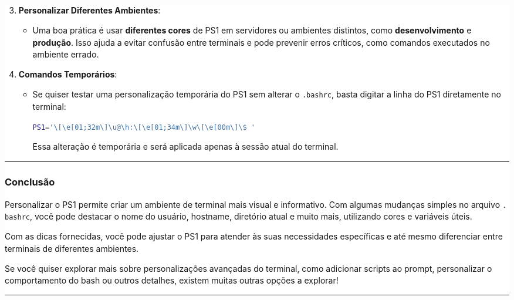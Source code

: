 3. **Personalizar Diferentes Ambientes**:
   - Uma boa prática é usar **diferentes cores** de PS1 em servidores ou ambientes distintos, como **desenvolvimento** e **produção**. Isso ajuda a evitar confusão entre terminais e pode prevenir erros críticos, como comandos executados no ambiente errado.

4. **Comandos Temporários**:
   - Se quiser testar uma personalização temporária do PS1 sem alterar o `.bashrc`, basta digitar a linha do PS1 diretamente no terminal:
     ```bash
     PS1='\[\e[01;32m\]\u@\h:\[\e[01;34m\]\w\[\e[00m\]\$ '
     ```
     Essa alteração é temporária e será aplicada apenas à sessão atual do terminal.

---

### Conclusão

Personalizar o PS1 permite criar um ambiente de terminal mais visual e informativo. Com algumas mudanças simples no arquivo `.bashrc`, você pode destacar o nome do usuário, hostname, diretório atual e muito mais, utilizando cores e variáveis úteis. 

Com as dicas fornecidas, você pode ajustar o PS1 para atender às suas necessidades específicas e até mesmo diferenciar entre terminais de diferentes ambientes.

Se você quiser explorar mais sobre personalizações avançadas do terminal, como adicionar scripts ao prompt, personalizar o comportamento do bash ou outros detalhes, existem muitas outras opções a explorar!

---
